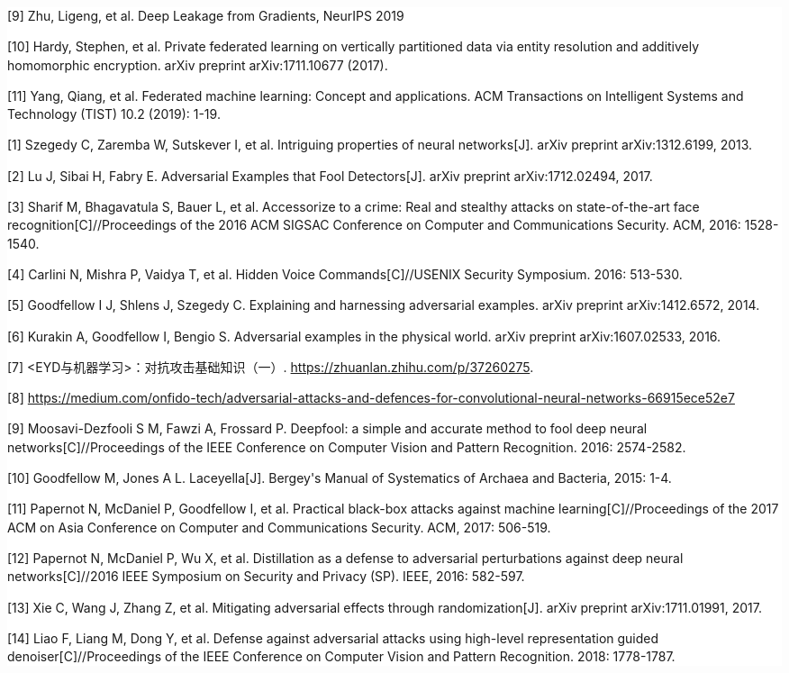 [9] Zhu, Ligeng, et al. Deep Leakage from Gradients, NeurIPS 2019

[10] Hardy, Stephen, et al. Private federated learning on vertically partitioned data via entity resolution and additively homomorphic encryption. arXiv preprint arXiv:1711.10677 (2017).

[11] Yang, Qiang, et al. Federated machine learning: Concept and applications. ACM Transactions on Intelligent Systems and Technology (TIST) 10.2 (2019): 1-19.

[1] Szegedy C, Zaremba W, Sutskever I, et al. Intriguing properties of neural networks[J]. arXiv preprint arXiv:1312.6199, 2013.

[2] Lu J, Sibai H, Fabry E. Adversarial Examples that Fool Detectors[J]. arXiv preprint arXiv:1712.02494, 2017.

[3] Sharif M, Bhagavatula S, Bauer L, et al. Accessorize to a crime: Real and stealthy attacks on state-of-the-art face recognition[C]//Proceedings of the 2016 ACM SIGSAC Conference on Computer and Communications Security. ACM, 2016: 1528-1540.

[4] Carlini N, Mishra P, Vaidya T, et al. Hidden Voice Commands[C]//USENIX Security Symposium. 2016: 513-530.

[5] Goodfellow I J, Shlens J, Szegedy C. Explaining and harnessing adversarial examples. arXiv preprint arXiv:1412.6572, 2014.

[6] Kurakin A, Goodfellow I, Bengio S. Adversarial examples in the physical world. arXiv preprint arXiv:1607.02533, 2016.

[7] <EYD与机器学习>：对抗攻击基础知识（一）. https://zhuanlan.zhihu.com/p/37260275.

[8] https://medium.com/onfido-tech/adversarial-attacks-and-defences-for-convolutional-neural-networks-66915ece52e7

[9] Moosavi-Dezfooli S M, Fawzi A, Frossard P. Deepfool: a simple and accurate method to fool deep neural networks[C]//Proceedings of the IEEE Conference on Computer Vision and Pattern Recognition. 2016: 2574-2582.

[10] Goodfellow M, Jones A L. Laceyella[J]. Bergey's Manual of Systematics of Archaea and Bacteria, 2015: 1-4.

[11] Papernot N, McDaniel P, Goodfellow I, et al. Practical black-box attacks against machine learning[C]//Proceedings of the 2017 ACM on Asia Conference on Computer and Communications Security. ACM, 2017: 506-519.

[12] Papernot N, McDaniel P, Wu X, et al. Distillation as a defense to adversarial
perturbations against deep neural networks[C]//2016 IEEE Symposium on Security and Privacy (SP). IEEE, 2016: 582-597.

[13] Xie C, Wang J, Zhang Z, et al. Mitigating adversarial effects through randomization[J]. arXiv preprint arXiv:1711.01991, 2017.

[14] Liao F, Liang M, Dong Y, et al. Defense against adversarial attacks using high-level representation guided denoiser[C]//Proceedings of the IEEE Conference on Computer Vision and Pattern Recognition. 2018: 1778-1787.

